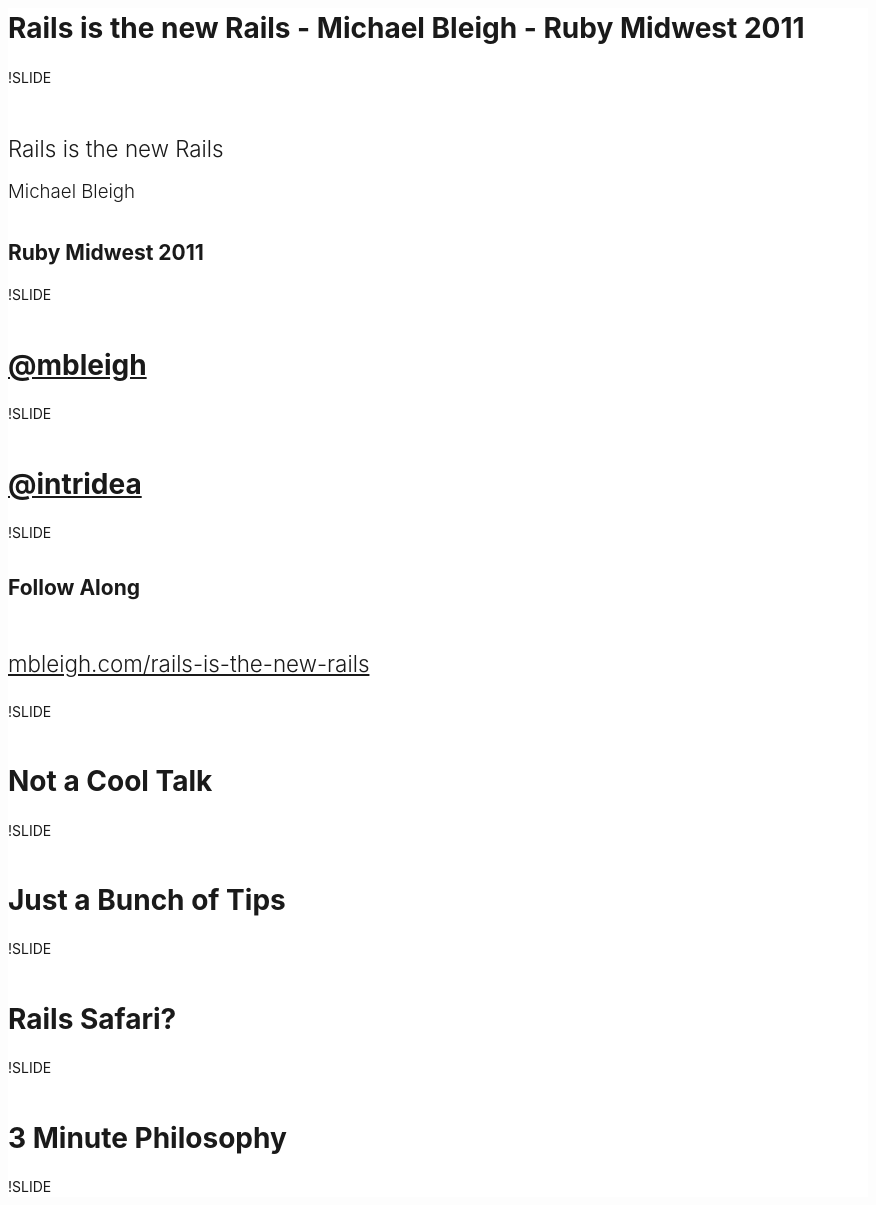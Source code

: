 # Rails is the new Rails - Michael Bleigh - Ruby Midwest 2011

!SLIDE

# <span style="font-weight:300; font-size: 80%;">Rails is the new Rails <br/> <small>Michael Bleigh</small></span>

## Ruby Midwest 2011

!SLIDE

# [@mbleigh](http://twitter.com/mbleigh)

!SLIDE

# [@intridea](http://twitter.com/intridea)

!SLIDE

## Follow Along

# <a href='http://mbleigh.com/rails-is-the-new-rails' style='font-weight: 300; font-size: 80%;'>mbleigh.com/rails-is-the-new-rails</a>

!SLIDE

# Not a Cool Talk

!SLIDE

# Just a Bunch of Tips

!SLIDE

# Rails Safari?

!SLIDE

# 3 Minute Philosophy

!SLIDE
